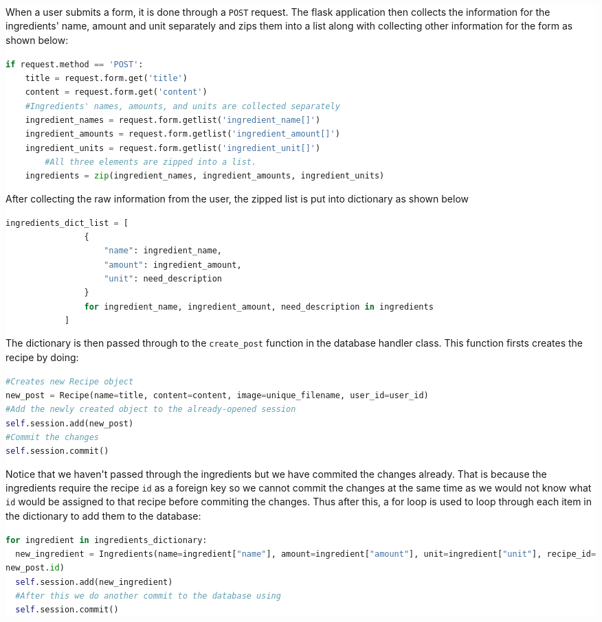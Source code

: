 When a user submits a form, it is done through a `POST` request. The flask application then collects the information for the ingredients' name, amount and unit separately and zips them into a list along with collecting other information for the form as shown below:

```py
if request.method == 'POST':
    title = request.form.get('title')
    content = request.form.get('content')
    #Ingredients' names, amounts, and units are collected separately
    ingredient_names = request.form.getlist('ingredient_name[]')
    ingredient_amounts = request.form.getlist('ingredient_amount[]')
    ingredient_units = request.form.getlist('ingredient_unit[]')
		#All three elements are zipped into a list.
    ingredients = zip(ingredient_names, ingredient_amounts, ingredient_units)
```

After collecting the raw information from the user, the zipped list is put into dictionary as shown below

```python
ingredients_dict_list = [
                {
                    "name": ingredient_name,
                    "amount": ingredient_amount,
                    "unit": need_description
                }
                for ingredient_name, ingredient_amount, need_description in ingredients
            ]
```

The dictionary is then passed through to the `create_post` function in the database handler class. This function firsts creates the recipe by doing:

```python
#Creates new Recipe object
new_post = Recipe(name=title, content=content, image=unique_filename, user_id=user_id)
#Add the newly created object to the already-opened session
self.session.add(new_post)
#Commit the changes
self.session.commit()
```

Notice that we haven't passed through the ingredients but we have commited the changes already. That is because the ingredients require the recipe `id` as a foreign key so we cannot commit the changes at the same time as we would not know what `id` would be assigned to that recipe before commiting the changes. Thus after this, a for loop is used to loop through each item in the dictionary to add them to the database:

```python
for ingredient in ingredients_dictionary:
  new_ingredient = Ingredients(name=ingredient["name"], amount=ingredient["amount"], unit=ingredient["unit"], recipe_id=new_post.id)
  self.session.add(new_ingredient)
  #After this we do another commit to the database using 
  self.session.commit()
```


[^1]: "APixar-style animation scene of a vibrant kitchen with a more intense and dramatic atmosphere. A woman is engrossed in her tablet, browsing through the RecipeShare app. Behind her, the oven erupts with a huge flame, the blender explodes sending its contents flying, and sparks fly from electrical outlets. The scene feels more chaotic, like a comedic action sequence. The title 'RecipeShare' is prominently displayed above, with the letters giving off a fiery glow. by DALL E 3, Open AI, Accessed 25th October 2023
[^2]: Python Geeks. “Advantages of Python: Disadvantages of Python.” Python Geeks, 26 June 2021, https://pythongeeks.org/advantages-disadvantages-of-python
[^3]: “6 Reasons Why Flask Is Better Framework for Web Application Development.”*Able*, https://able.bio/hardikshah/6-reasons-why-flask-is-better-framework-for-web-application-development--cd398f73.
[^4]: S, Ravikiran A. “What Is Sqlite? And When to Use It?” *Simplilearn.com*, Simplilearn, 16 Feb.2023, https://www.simplilearn.com/tutorials/sql-tutorial/what-is-sqlite.
[^5]:  Uwase, Ange. “Here Is the Reason Why SQLAlchemy Is so Popular.” Medium, 8 Feb.2021,https://towardsdatascience.com/here-is-the-reason-why-sqlalchemy-is-so-popular-43b489d3fb00#:~:text=SQLAlchemy%20is%20the%20ORM%20of.
[^6]: Pratikasha Shinde. “6 Reasons to Use Bootstrap 5 for Better UI Development – Blog.” *Jade Global*, 6 Oct. 2021, https://www.jadeglobal.com/blog/6-reasons-use-bootstrap-5-better-ui-development.
[^7]: “What Is JWT?: Akana by Perforce.”*Akana*, https://www.akana.com/blog/what-is-jwt#:~:text=Why%20Use%20JWT%3F,was%20signed%20by%20the%20issuer.
[^8]: “11 Most in-Demand Programming Languages in 2023.” *Berkeley Boot Camps*, 5 Jan 2023, https://bootcamp.berkeley.edu/blog/most-in-demand-programming-languages/.
[^9]: “Flask vs Django: Let’s Choose Your next Python Framework.” Kinsta®, 13 Sept. 2023, kinsta.com/blog/flask-vs-django/#:~:text=Flask%20tends%20to%20be%20simpler,%2C%20demands%2C%20and%20existing%20requirements. Accessed 07 Dec. 2023.